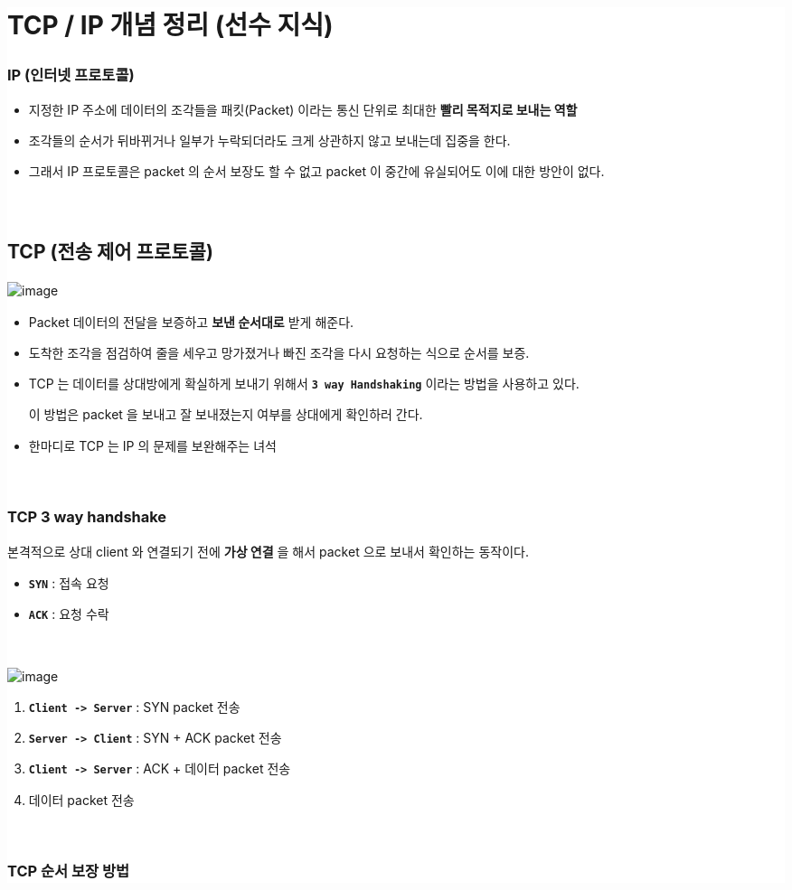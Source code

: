 # TCP / IP 개념 정리 (선수 지식)

### IP (인터넷 프로토콜)

+ 지정한 IP 주소에 데이터의 조각들을 패킷(Packet) 이라는 통신 단위로 최대한 **빨리 목적지로 보내는 역할**

+ 조각들의 순서가 뒤바뀌거나 일부가 누락되더라도 크게 상관하지 않고 보내는데 집중을 한다.

+ 그래서 IP 프로토콜은 packet 의 순서 보장도 할 수 없고 packet 이 중간에 유실되어도 이에 대한 방안이 없다.


<br>


## TCP (전송 제어 프로토콜)

![image](https://github.com/lielocks/WIL/assets/107406265/9f7d4683-9c14-44fb-a701-f106739d66fb)

+ Packet 데이터의 전달을 보증하고 **보낸 순서대로** 받게 해준다.

+ 도착한 조각을 점검하여 줄을 세우고 망가졌거나 빠진 조각을 다시 요청하는 식으로 순서를 보증.

+ TCP 는 데이터를 상대방에게 확실하게 보내기 위해서 **`3 way Handshaking`** 이라는 방법을 사용하고 있다.

  이 방법은 packet 을 보내고 잘 보내졌는지 여부를 상대에게 확인하러 간다.

+ 한마디로 TCP 는 IP 의 문제를 보완해주는 녀석


<br>


### TCP 3 way handshake

본격적으로 상대 client 와 연결되기 전에 **가상 연결** 을 해서 packet 으로 보내서 확인하는 동작이다.

+ **`SYN`** : 접속 요청

+ **`ACK`** : 요청 수락


<br>


![image](https://github.com/lielocks/WIL/assets/107406265/f0e3f938-4e25-459f-8512-e69de5b46996)

1. **`Client -> Server`** : SYN packet 전송

2. **`Server -> Client`** : SYN + ACK packet 전송

3. **`Client -> Server`** : ACK + 데이터 packet 전송

4. 데이터 packet 전송


<br>


### TCP 순서 보장 방법
